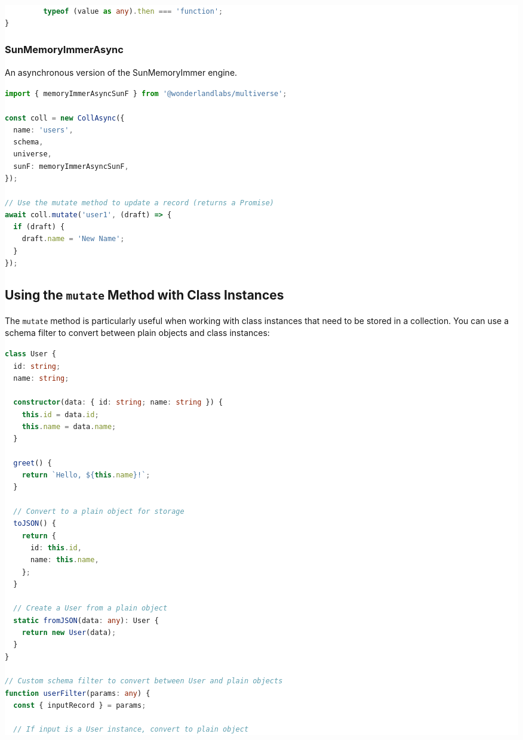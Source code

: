```typescript
         typeof (value as any).then === 'function';
}
```

### SunMemoryImmerAsync

An asynchronous version of the SunMemoryImmer engine.

```typescript
import { memoryImmerAsyncSunF } from '@wonderlandlabs/multiverse';

const coll = new CollAsync({
  name: 'users',
  schema,
  universe,
  sunF: memoryImmerAsyncSunF,
});

// Use the mutate method to update a record (returns a Promise)
await coll.mutate('user1', (draft) => {
  if (draft) {
    draft.name = 'New Name';
  }
});
```

## Using the `mutate` Method with Class Instances

The `mutate` method is particularly useful when working with class instances that need to be stored in a collection. You can use a schema filter to convert between plain objects and class instances:

```typescript
class User {
  id: string;
  name: string;

  constructor(data: { id: string; name: string }) {
    this.id = data.id;
    this.name = data.name;
  }

  greet() {
    return `Hello, ${this.name}!`;
  }

  // Convert to a plain object for storage
  toJSON() {
    return {
      id: this.id,
      name: this.name,
    };
  }

  // Create a User from a plain object
  static fromJSON(data: any): User {
    return new User(data);
  }
}

// Custom schema filter to convert between User and plain objects
function userFilter(params: any) {
  const { inputRecord } = params;

  // If input is a User instance, convert to plain object
```